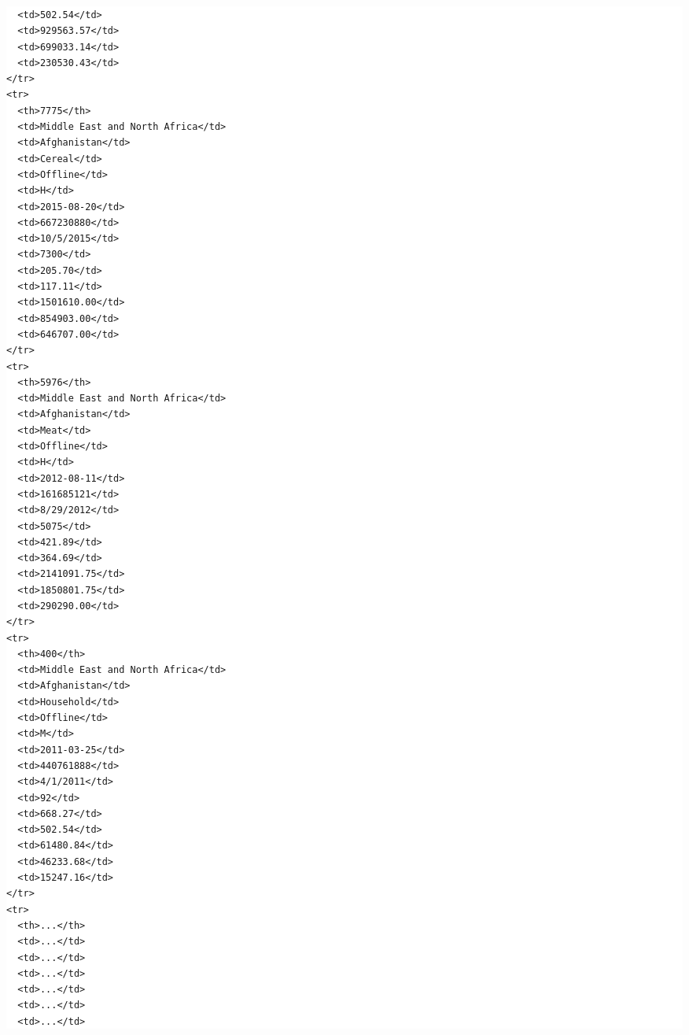       <td>502.54</td>
      <td>929563.57</td>
      <td>699033.14</td>
      <td>230530.43</td>
    </tr>
    <tr>
      <th>7775</th>
      <td>Middle East and North Africa</td>
      <td>Afghanistan</td>
      <td>Cereal</td>
      <td>Offline</td>
      <td>H</td>
      <td>2015-08-20</td>
      <td>667230880</td>
      <td>10/5/2015</td>
      <td>7300</td>
      <td>205.70</td>
      <td>117.11</td>
      <td>1501610.00</td>
      <td>854903.00</td>
      <td>646707.00</td>
    </tr>
    <tr>
      <th>5976</th>
      <td>Middle East and North Africa</td>
      <td>Afghanistan</td>
      <td>Meat</td>
      <td>Offline</td>
      <td>H</td>
      <td>2012-08-11</td>
      <td>161685121</td>
      <td>8/29/2012</td>
      <td>5075</td>
      <td>421.89</td>
      <td>364.69</td>
      <td>2141091.75</td>
      <td>1850801.75</td>
      <td>290290.00</td>
    </tr>
    <tr>
      <th>400</th>
      <td>Middle East and North Africa</td>
      <td>Afghanistan</td>
      <td>Household</td>
      <td>Offline</td>
      <td>M</td>
      <td>2011-03-25</td>
      <td>440761888</td>
      <td>4/1/2011</td>
      <td>92</td>
      <td>668.27</td>
      <td>502.54</td>
      <td>61480.84</td>
      <td>46233.68</td>
      <td>15247.16</td>
    </tr>
    <tr>
      <th>...</th>
      <td>...</td>
      <td>...</td>
      <td>...</td>
      <td>...</td>
      <td>...</td>
      <td>...</td>